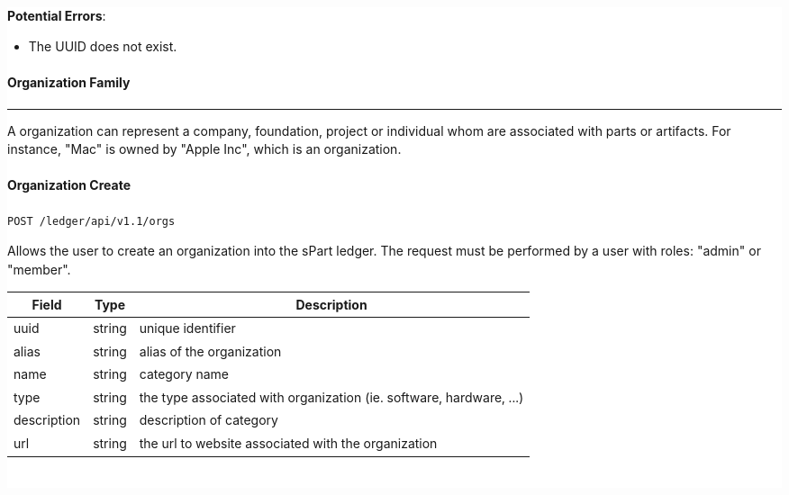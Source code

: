 **Potential Errors**:

- The UUID does not exist.


#### Organization Family
----

A organization can represent a company, foundation, project or individual whom are associated with parts or artifacts. For instance, "Mac" is owned by "Apple Inc", which is an organization.


#### Organization Create

```
POST /ledger/api/v1.1/orgs
```

Allows the user to create an organization into the sPart ledger. The request must be performed by a user with roles: "admin" or "member".


<table>
	<thead>
        <tr>
            <th>Field</th>
            <th>Type</th>
            <th>Description</th>
        </tr>
    </thead>
    <tbody>
        <tr>
            <td>uuid</td>
            <td>string</td>
            <td>unique identifier</td>
        </tr>
        <tr>
            <td>alias</td>
            <td>string</td>
            <td>alias of the organization</td>
        </tr>
        <tr>
            <td>name</td>
            <td>string</td>
            <td>category name</td>
        </tr>
        <tr>
            <td>type</td>
            <td>string</td>
            <td>the type associated with organization (ie. software, hardware, ...)</td>
        </tr>
        <tr>
            <td>description</td>
            <td>string</td>
            <td>description of category</td>
        </tr>
        <tr>
            <td>url</td>
            <td>string</td>
            <td>the url to website associated with the organization</td>
        </tr>
    </tbody>
</table>
<br>

